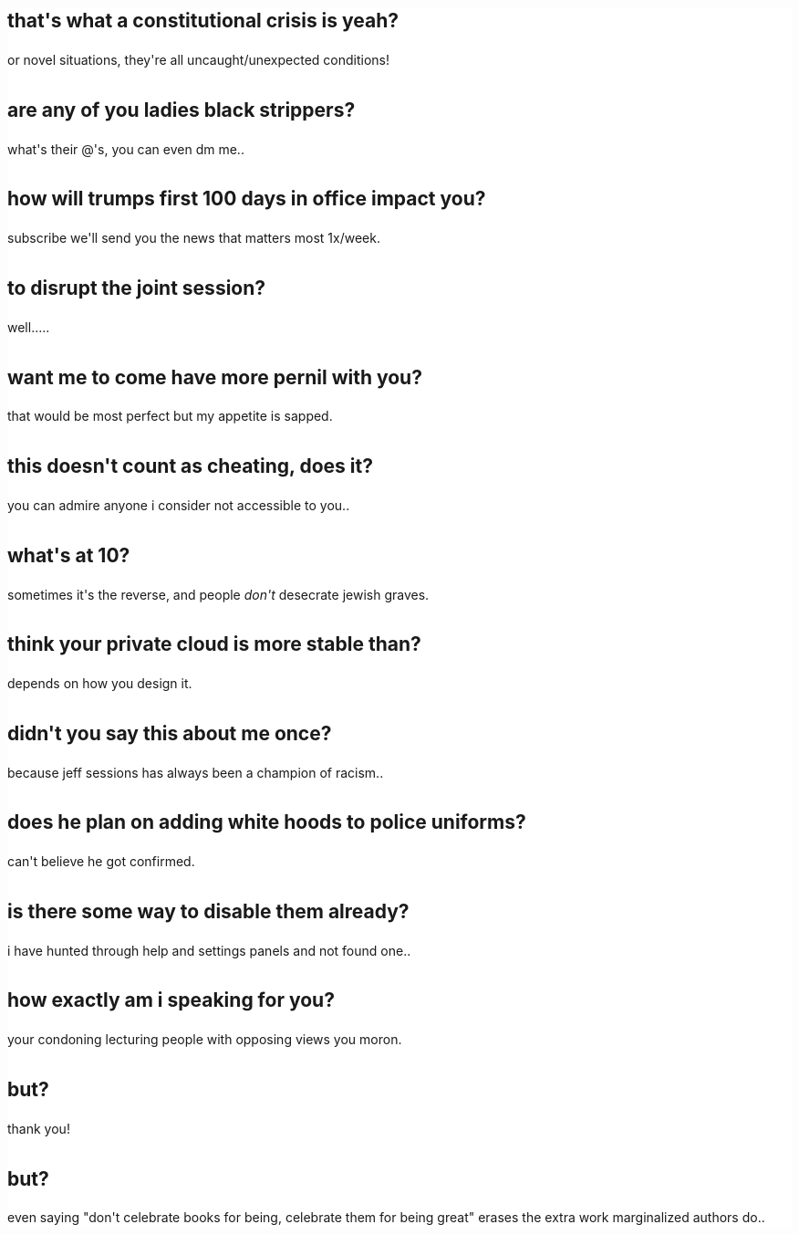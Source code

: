 ## that's what a constitutional crisis is yeah?
or novel situations, they're all uncaught/unexpected conditions!

## are any of you ladies black strippers?
what's their @'s, you can even dm me..

## how will trumps first 100 days in office impact you?
subscribe  we'll send you the news that matters most 1x/week.

## to disrupt the joint session?
well.....

## want me to come have more pernil with you?
that would be most perfect but my appetite is sapped.

## this doesn't count as cheating, does it?
you can admire anyone i consider not accessible to you..

## what's at 10?
sometimes it's the reverse, and people *don't* desecrate jewish graves.

## think your private cloud is more stable than?
depends on how you design it.

## didn't you say this about me once?
because jeff sessions has always been a champion of racism..

## does he plan on adding white hoods to police uniforms?
can't believe he got confirmed.

## is there some way to disable them already?
i have hunted through help and settings panels and not found one..

## how exactly am i speaking for you?
your condoning lecturing people with opposing views you moron.

## but?
thank you!

## but?
even saying "don't celebrate books for being, celebrate them for being great" erases the extra work marginalized authors do..
